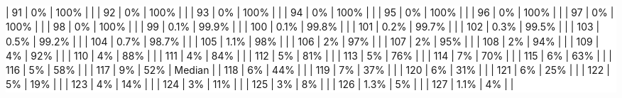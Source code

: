 | 91 | 0% | 100% |  |
| 92 | 0% | 100% |  |
| 93 | 0% | 100% |  |
| 94 | 0% | 100% |  |
| 95 | 0% | 100% |  |
| 96 | 0% | 100% |  |
| 97 | 0% | 100% |  |
| 98 | 0% | 100% |  |
| 99 | 0.1% | 99.9% |  |
| 100 | 0.1% | 99.8% |  |
| 101 | 0.2% | 99.7% |  |
| 102 | 0.3% | 99.5% |  |
| 103 | 0.5% | 99.2% |  |
| 104 | 0.7% | 98.7% |  |
| 105 | 1.1% | 98% |  |
| 106 | 2% | 97% |  |
| 107 | 2% | 95% |  |
| 108 | 2% | 94% |  |
| 109 | 4% | 92% |  |
| 110 | 4% | 88% |  |
| 111 | 4% | 84% |  |
| 112 | 5% | 81% |  |
| 113 | 5% | 76% |  |
| 114 | 7% | 70% |  |
| 115 | 6% | 63% |  |
| 116 | 5% | 58% |  |
| 117 | 9% | 52% | Median |
| 118 | 6% | 44% |  |
| 119 | 7% | 37% |  |
| 120 | 6% | 31% |  |
| 121 | 6% | 25% |  |
| 122 | 5% | 19% |  |
| 123 | 4% | 14% |  |
| 124 | 3% | 11% |  |
| 125 | 3% | 8% |  |
| 126 | 1.3% | 5% |  |
| 127 | 1.1% | 4% |  |